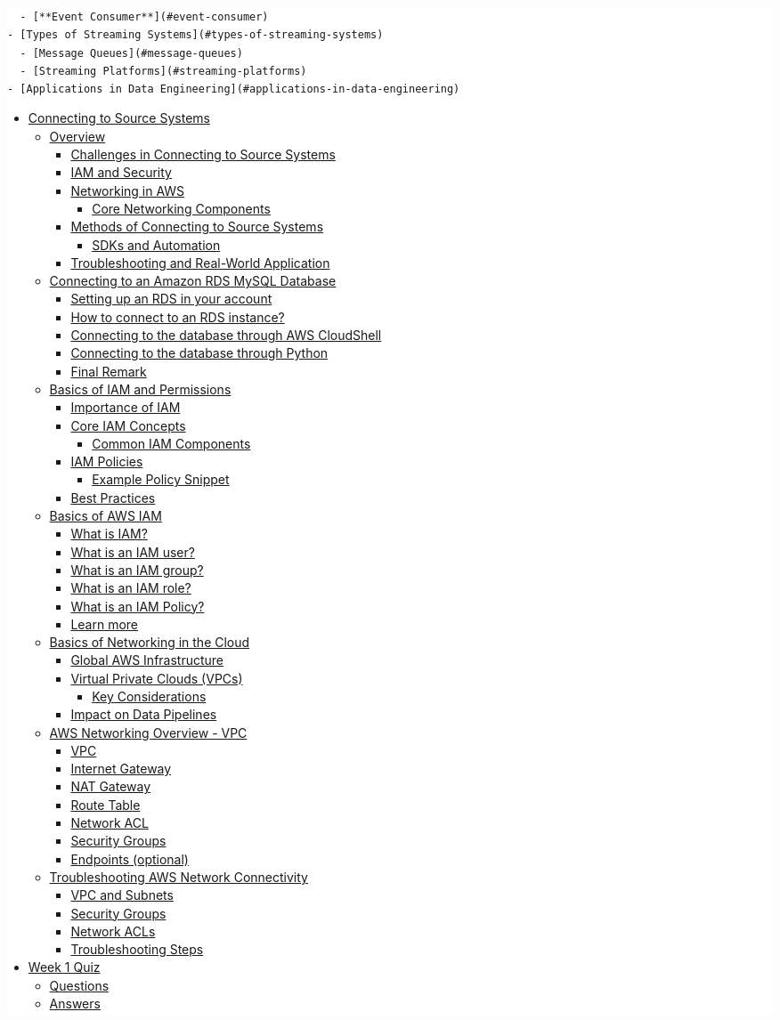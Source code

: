       - [**Event Consumer**](#event-consumer)
    - [Types of Streaming Systems](#types-of-streaming-systems)
      - [Message Queues](#message-queues)
      - [Streaming Platforms](#streaming-platforms)
    - [Applications in Data Engineering](#applications-in-data-engineering)
- [Connecting to Source Systems](#connecting-to-source-systems)
  - [Overview](#overview-1)
    - [Challenges in Connecting to Source Systems](#challenges-in-connecting-to-source-systems)
    - [IAM and Security](#iam-and-security)
    - [Networking in AWS](#networking-in-aws)
      - [Core Networking Components](#core-networking-components)
    - [Methods of Connecting to Source Systems](#methods-of-connecting-to-source-systems)
      - [SDKs and Automation](#sdks-and-automation)
    - [Troubleshooting and Real-World Application](#troubleshooting-and-real-world-application)
  - [Connecting to an Amazon RDS MySQL Database](#connecting-to-an-amazon-rds-mysql-database)
    - [Setting up an RDS in your account](#setting-up-an-rds-in-your-account)
    - [How to connect to an RDS instance?](#how-to-connect-to-an-rds-instance)
    - [Connecting to the database through AWS CloudShell](#connecting-to-the-database-through-aws-cloudshell)
    - [Connecting to the database through Python](#connecting-to-the-database-through-python)
    - [Final Remark](#final-remark)
  - [Basics of IAM and Permissions](#basics-of-iam-and-permissions)
    - [Importance of IAM](#importance-of-iam)
    - [Core IAM Concepts](#core-iam-concepts)
      - [Common IAM Components](#common-iam-components)
    - [IAM Policies](#iam-policies)
      - [Example Policy Snippet](#example-policy-snippet)
    - [Best Practices](#best-practices)
  - [Basics of AWS IAM](#basics-of-aws-iam)
    - [What is IAM?](#what-is-iam)
    - [What is an IAM user?](#what-is-an-iam-user)
    - [What is an IAM group?](#what-is-an-iam-group)
    - [What is an IAM role?](#what-is-an-iam-role)
    - [What is an IAM Policy?](#what-is-an-iam-policy)
    - [Learn more](#learn-more)
  - [Basics of Networking in the Cloud](#basics-of-networking-in-the-cloud)
    - [Global AWS Infrastructure](#global-aws-infrastructure)
    - [Virtual Private Clouds (VPCs)](#virtual-private-clouds-vpcs)
      - [Key Considerations](#key-considerations-1)
    - [Impact on Data Pipelines](#impact-on-data-pipelines)
  - [AWS Networking Overview - VPC](#aws-networking-overview---vpc)
    - [VPC](#vpc)
    - [Internet Gateway](#internet-gateway)
    - [NAT Gateway](#nat-gateway)
    - [Route Table](#route-table)
    - [Network ACL](#network-acl)
    - [Security Groups](#security-groups)
    - [Endpoints (optional)](#endpoints-optional)
  - [Troubleshooting AWS Network Connectivity](#troubleshooting-aws-network-connectivity)
    - [VPC and Subnets](#vpc-and-subnets)
    - [Security Groups](#security-groups-1)
    - [Network ACLs](#network-acls)
    - [Troubleshooting Steps](#troubleshooting-steps)
- [Week 1 Quiz](#week-1-quiz)
  - [Questions](#questions)
  - [Answers](#answers)
